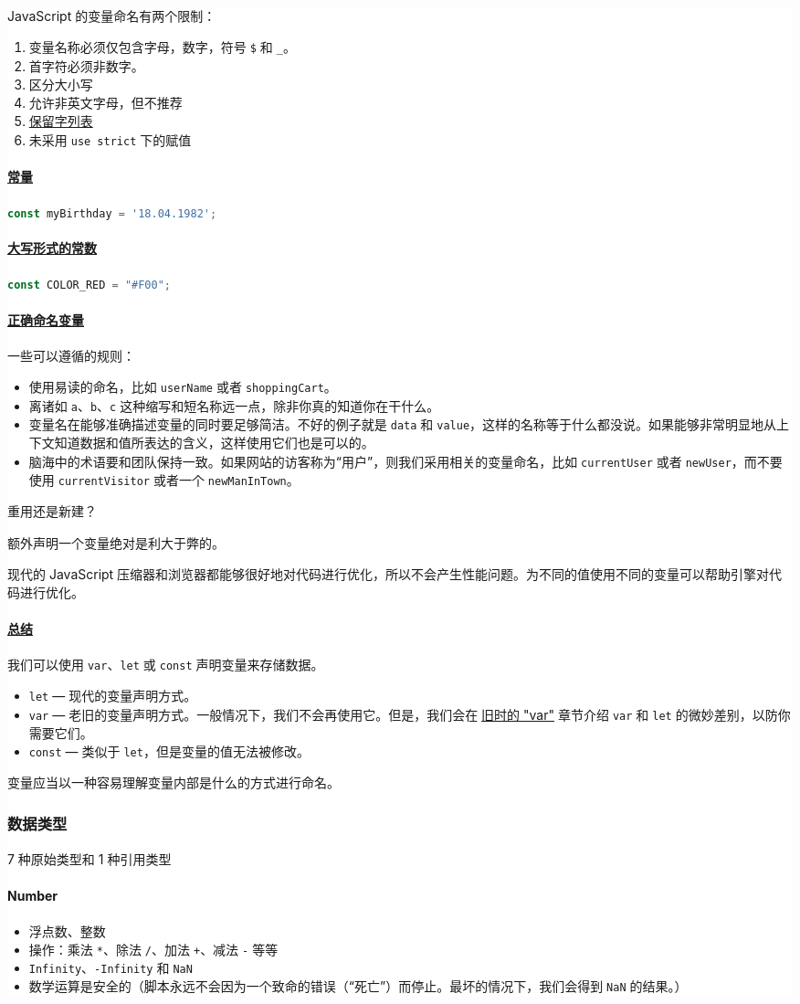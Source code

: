 JavaScript 的变量命名有两个限制：

1. 变量名称必须仅包含字母，数字，符号 `$` 和 `_`。
2. 首字符必须非数字。
3. 区分大小写
4. 允许非英文字母，但不推荐
5. [保留字列表](https://developer.mozilla.org/en-US/docs/Web/JavaScript/Reference/Lexical_grammar#Keywords)
6. 未采用 `use strict` 下的赋值

#### [常量](https://zh.javascript.info/variables#chang-liang)

```javascript
const myBirthday = '18.04.1982';
```

#### [大写形式的常数](https://zh.javascript.info/variables#da-xie-xing-shi-de-chang-shu)

```javascript
const COLOR_RED = "#F00";
```

#### [正确命名变量](https://zh.javascript.info/variables#zheng-que-ming-ming-bian-liang)

一些可以遵循的规则：

* 使用易读的命名，比如 `userName` 或者 `shoppingCart`。
* 离诸如 `a`、`b`、`c` 这种缩写和短名称远一点，除非你真的知道你在干什么。
* 变量名在能够准确描述变量的同时要足够简洁。不好的例子就是 `data` 和 `value`，这样的名称等于什么都没说。如果能够非常明显地从上下文知道数据和值所表达的含义，这样使用它们也是可以的。
* 脑海中的术语要和团队保持一致。如果网站的访客称为“用户”，则我们采用相关的变量命名，比如 `currentUser` 或者 `newUser`，而不要使用 `currentVisitor` 或者一个 `newManInTown`。

重用还是新建？

额外声明一个变量绝对是利大于弊的。

现代的 JavaScript 压缩器和浏览器都能够很好地对代码进行优化，所以不会产生性能问题。为不同的值使用不同的变量可以帮助引擎对代码进行优化。

#### [总结](https://zh.javascript.info/variables#zong-jie)

我们可以使用 `var`、`let` 或 `const` 声明变量来存储数据。

* `let` — 现代的变量声明方式。
* `var` — 老旧的变量声明方式。一般情况下，我们不会再使用它。但是，我们会在 [旧时的 "var"](https://zh.javascript.info/var) 章节介绍 `var` 和 `let` 的微妙差别，以防你需要它们。
* `const` — 类似于 `let`，但是变量的值无法被修改。

变量应当以一种容易理解变量内部是什么的方式进行命名。

### 数据类型

7 种原始类型和 1 种引用类型

#### Number

* 浮点数、整数
* 操作：乘法 `*`、除法 `/`、加法 `+`、减法 `-` 等等
* `Infinity`、`-Infinity` 和 `NaN`
* 数学运算是安全的（脚本永远不会因为一个致命的错误（“死亡”）而停止。最坏的情况下，我们会得到 `NaN` 的结果。）

